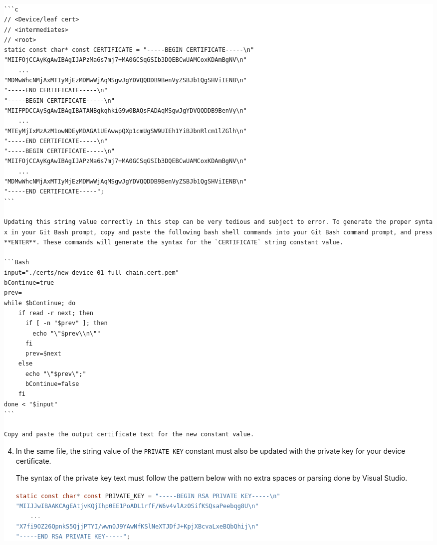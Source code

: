     ```c
    // <Device/leaf cert>
    // <intermediates>
    // <root>
    static const char* const CERTIFICATE = "-----BEGIN CERTIFICATE-----\n"
    "MIIFOjCCAyKgAwIBAgIJAPzMa6s7mj7+MA0GCSqGSIb3DQEBCwUAMCoxKDAmBgNV\n"
        ...
    "MDMwWhcNMjAxMTIyMjEzMDMwWjAqMSgwJgYDVQQDDB9BenVyZSBJb1QgSHViIENB\n"
    "-----END CERTIFICATE-----\n"
    "-----BEGIN CERTIFICATE-----\n"
    "MIIFPDCCAySgAwIBAgIBATANBgkqhkiG9w0BAQsFADAqMSgwJgYDVQQDDB9BenVy\n"
        ...
    "MTEyMjIxMzAzM1owNDEyMDAGA1UEAwwpQXp1cmUgSW9UIEh1YiBJbnRlcm1lZGlh\n"
    "-----END CERTIFICATE-----\n"
    "-----BEGIN CERTIFICATE-----\n"
    "MIIFOjCCAyKgAwIBAgIJAPzMa6s7mj7+MA0GCSqGSIb3DQEBCwUAMCoxKDAmBgNV\n"
        ...
    "MDMwWhcNMjAxMTIyMjEzMDMwWjAqMSgwJgYDVQQDDB9BenVyZSBJb1QgSHViIENB\n"
    "-----END CERTIFICATE-----";        
    ```

    Updating this string value correctly in this step can be very tedious and subject to error. To generate the proper syntax in your Git Bash prompt, copy and paste the following bash shell commands into your Git Bash command prompt, and press **ENTER**. These commands will generate the syntax for the `CERTIFICATE` string constant value.

    ```Bash
    input="./certs/new-device-01-full-chain.cert.pem"
    bContinue=true
    prev=
    while $bContinue; do
        if read -r next; then
          if [ -n "$prev" ]; then	
            echo "\"$prev\\n\""
          fi
          prev=$next  
        else
          echo "\"$prev\";"
          bContinue=false
        fi	
    done < "$input"
    ```

    Copy and paste the output certificate text for the new constant value. 


4. In the same file, the string value of the `PRIVATE_KEY` constant must also be updated with the private key for your device certificate.

    The syntax of the private key text must follow the pattern below with no extra spaces or parsing done by Visual Studio.

    ```c
    static const char* const PRIVATE_KEY = "-----BEGIN RSA PRIVATE KEY-----\n"
    "MIIJJwIBAAKCAgEAtjvKQjIhp0EE1PoADL1rfF/W6v4vlAzOSifKSQsaPeebqg8U\n"
        ...
    "X7fi9OZ26QpnkS5QjjPTYI/wwn0J9YAwNfKSlNeXTJDfJ+KpjXBcvaLxeBQbQhij\n"
    "-----END RSA PRIVATE KEY-----";
    ```
